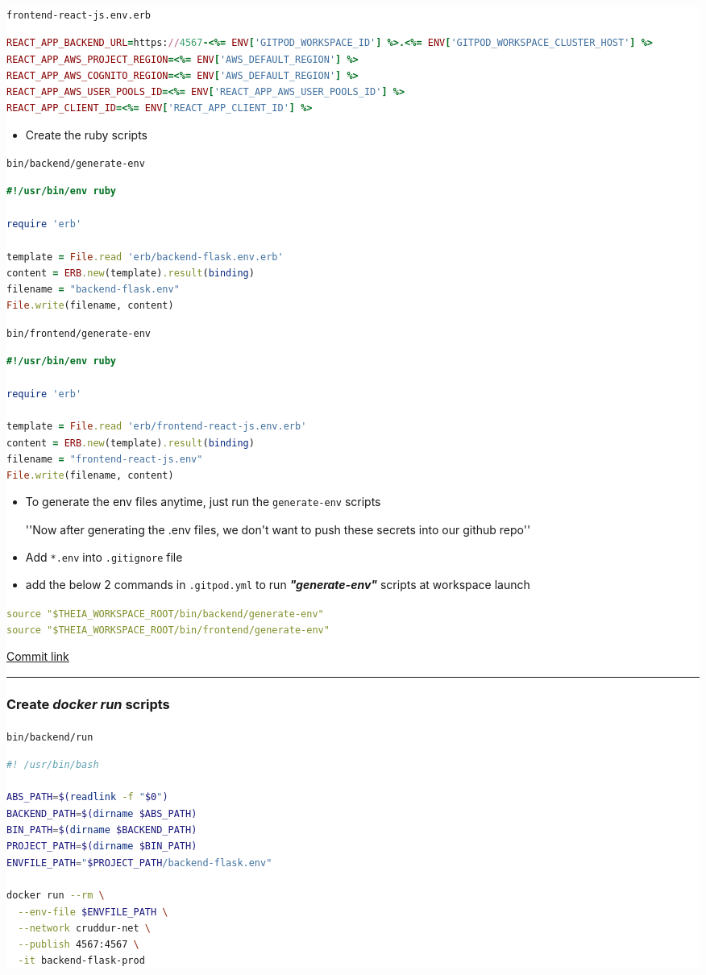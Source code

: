 
`frontend-react-js.env.erb`  
```ruby
REACT_APP_BACKEND_URL=https://4567-<%= ENV['GITPOD_WORKSPACE_ID'] %>.<%= ENV['GITPOD_WORKSPACE_CLUSTER_HOST'] %>
REACT_APP_AWS_PROJECT_REGION=<%= ENV['AWS_DEFAULT_REGION'] %>
REACT_APP_AWS_COGNITO_REGION=<%= ENV['AWS_DEFAULT_REGION'] %>
REACT_APP_AWS_USER_POOLS_ID=<%= ENV['REACT_APP_AWS_USER_POOLS_ID'] %>
REACT_APP_CLIENT_ID=<%= ENV['REACT_APP_CLIENT_ID'] %>
```
* Create the ruby scripts  

`bin/backend/generate-env`
```ruby
#!/usr/bin/env ruby

require 'erb'

template = File.read 'erb/backend-flask.env.erb'
content = ERB.new(template).result(binding)
filename = "backend-flask.env"
File.write(filename, content)
```

`bin/frontend/generate-env`
```ruby
#!/usr/bin/env ruby

require 'erb'

template = File.read 'erb/frontend-react-js.env.erb'
content = ERB.new(template).result(binding)
filename = "frontend-react-js.env"
File.write(filename, content)
```

* To generate the env files anytime, just run the `generate-env` scripts  

  ''Now after generating the .env files, we don't want to push these secrets into our github repo''  
* Add `*.env` into `.gitignore` file  

* add the below 2 commands in `.gitpod.yml` to run ***"generate-env"*** scripts at workspace launch  
```yml
source "$THEIA_WORKSPACE_ROOT/bin/backend/generate-env"
source "$THEIA_WORKSPACE_ROOT/bin/frontend/generate-env"
```
[Commit link](https://github.com/MahmoudGooda/aws-bootcamp-cruddur-2023/commit/b895c1079b13b540590c2a4f3e4168227e7c4a66)  

---
### Create ***docker run*** scripts
`bin/backend/run`  
```sh
#! /usr/bin/bash

ABS_PATH=$(readlink -f "$0")
BACKEND_PATH=$(dirname $ABS_PATH)
BIN_PATH=$(dirname $BACKEND_PATH)
PROJECT_PATH=$(dirname $BIN_PATH)
ENVFILE_PATH="$PROJECT_PATH/backend-flask.env"

docker run --rm \
  --env-file $ENVFILE_PATH \
  --network cruddur-net \
  --publish 4567:4567 \
  -it backend-flask-prod
```

